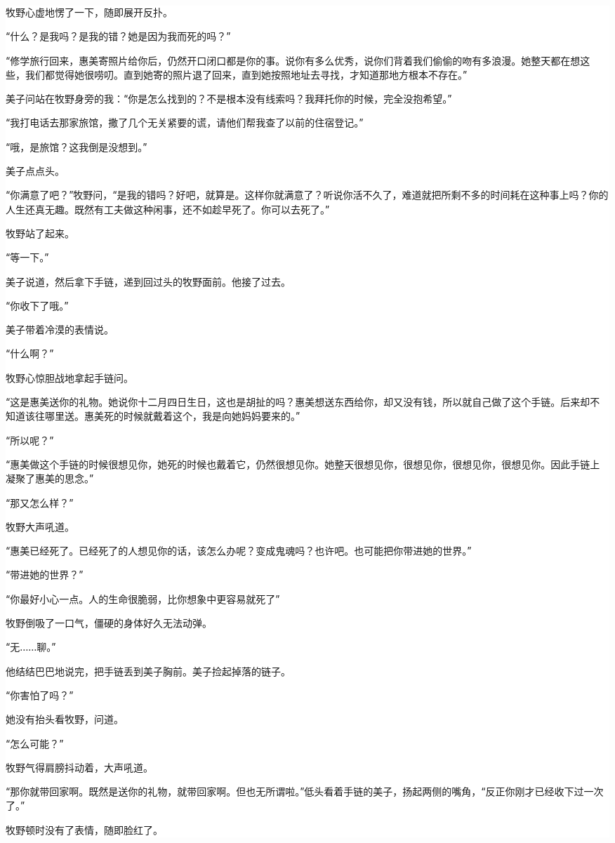 牧野心虚地愣了一下，随即展开反扑。

“什么？是我吗？是我的错？她是因为我而死的吗？”

“修学旅行回来，惠美寄照片给你后，仍然开口闭口都是你的事。说你有多么优秀，说你们背着我们偷偷的吻有多浪漫。她整天都在想这些，我们都觉得她很唠叨。直到她寄的照片退了回来，直到她按照地址去寻找，才知道那地方根本不存在。”

美子问站在牧野身旁的我：“你是怎么找到的？不是根本没有线索吗？我拜托你的时候，完全没抱希望。”

“我打电话去那家旅馆，撒了几个无关紧要的谎，请他们帮我查了以前的住宿登记。”

“哦，是旅馆？这我倒是没想到。”

美子点点头。

“你满意了吧？”牧野问，“是我的错吗？好吧，就算是。这样你就满意了？听说你活不久了，难道就把所剩不多的时间耗在这种事上吗？你的人生还真无趣。既然有工夫做这种闲事，还不如趁早死了。你可以去死了。”

牧野站了起来。

“等一下。”

美子说道，然后拿下手链，递到回过头的牧野面前。他接了过去。

“你收下了哦。”

美子带着冷漠的表情说。

“什么啊？”

牧野心惊胆战地拿起手链问。

“这是惠美送你的礼物。她说你十二月四日生日，这也是胡扯的吗？惠美想送东西给你，却又没有钱，所以就自己做了这个手链。后来却不知道该往哪里送。惠美死的时候就戴着这个，我是向她妈妈要来的。”

“所以呢？”

“惠美做这个手链的时候很想见你，她死的时候也戴着它，仍然很想见你。她整天很想见你，很想见你，很想见你，很想见你。因此手链上凝聚了惠美的思念。”

“那又怎么样？”

牧野大声吼道。

“惠美已经死了。已经死了的人想见你的话，该怎么办呢？变成鬼魂吗？也许吧。也可能把你带进她的世界。”

“带进她的世界？”

“你最好小心一点。人的生命很脆弱，比你想象中更容易就死了”

牧野倒吸了一口气，僵硬的身体好久无法动弹。

“无……聊。”

他结结巴巴地说完，把手链丢到美子胸前。美子捡起掉落的链子。

“你害怕了吗？”

她没有抬头看牧野，问道。

“怎么可能？”

牧野气得肩膀抖动着，大声吼道。

“那你就带回家啊。既然是送你的礼物，就带回家啊。但也无所谓啦。”低头看着手链的美子，扬起两侧的嘴角，“反正你刚才已经收下过一次了。”

牧野顿时没有了表情，随即脸红了。

